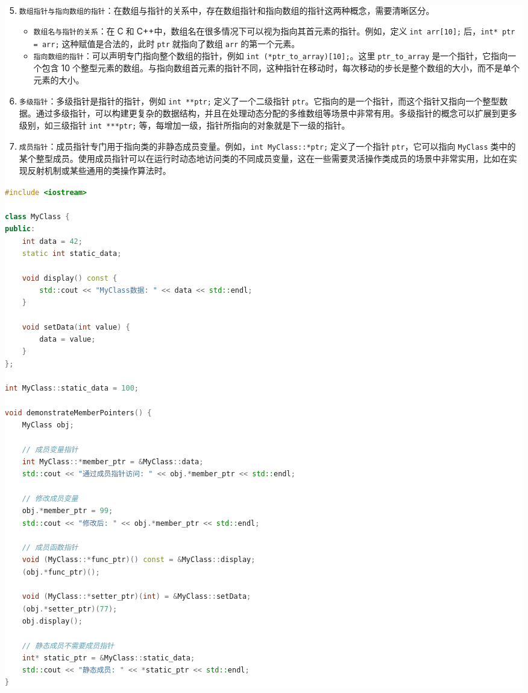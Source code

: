 5. `数组指针与指向数组的指针`：在数组与指针的关系中，存在数组指针和指向数组的指针这两种概念，需要清晰区分。

   - `数组名与指针的关系`：在 C 和 C++中，数组名在很多情况下可以视为指向其首元素的指针。例如，定义 `int arr[10];` 后，`int* ptr = arr;` 这种赋值是合法的，此时 `ptr` 就指向了数组 `arr` 的第一个元素。
   - `指向数组的指针`：可以声明专门指向整个数组的指针，例如 `int (*ptr_to_array)[10];`。这里 `ptr_to_array` 是一个指针，它指向一个包含 10 个整型元素的数组。与指向数组首元素的指针不同，这种指针在移动时，每次移动的步长是整个数组的大小，而不是单个元素的大小。

6. `多级指针`：多级指针是指针的指针，例如 `int **ptr;` 定义了一个二级指针 `ptr`。它指向的是一个指针，而这个指针又指向一个整型数据。通过多级指针，可以构建更复杂的数据结构，并且在处理动态分配的多维数组等场景中非常有用。多级指针的概念可以扩展到更多级别，如三级指针 `int ***ptr;` 等，每增加一级，指针所指向的对象就是下一级的指针。

7. `成员指针`：成员指针专门用于指向类的非静态成员变量。例如，`int MyClass::*ptr;` 定义了一个指针 `ptr`，它可以指向 `MyClass` 类中的某个整型成员。使用成员指针可以在运行时动态地访问类的不同成员变量，这在一些需要灵活操作类成员的场景中非常实用，比如在实现反射机制或某些通用的类操作算法时。

```c++
#include <iostream>

class MyClass {
public:
    int data = 42;
    static int static_data;

    void display() const {
        std::cout << "MyClass数据: " << data << std::endl;
    }

    void setData(int value) {
        data = value;
    }
};

int MyClass::static_data = 100;

void demonstrateMemberPointers() {
    MyClass obj;

    // 成员变量指针
    int MyClass::*member_ptr = &MyClass::data;
    std::cout << "通过成员指针访问: " << obj.*member_ptr << std::endl;

    // 修改成员变量
    obj.*member_ptr = 99;
    std::cout << "修改后: " << obj.*member_ptr << std::endl;

    // 成员函数指针
    void (MyClass::*func_ptr)() const = &MyClass::display;
    (obj.*func_ptr)();

    void (MyClass::*setter_ptr)(int) = &MyClass::setData;
    (obj.*setter_ptr)(77);
    obj.display();

    // 静态成员不需要成员指针
    int* static_ptr = &MyClass::static_data;
    std::cout << "静态成员: " << *static_ptr << std::endl;
}
```
